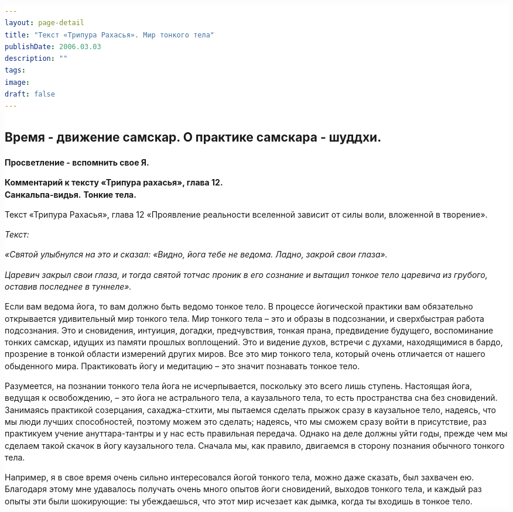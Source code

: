 ```yaml
---
layout: page-detail
title: "Текст «Трипура Рахасья». Мир тонкого тела"
publishDate: 2006.03.03
description: ""
tags:
image:
draft: false
---
```


<audio title="2006.03.03 - Текст «Трипура Рахасья». Мир тонкого тела.mp3" src="/upload/iblock/fbc/fbcf301b04779e44ce3addf57238397a.mp3" controls=""></audio>

## **Время - движение самскар. О практике самскара - шуддхи.**  
**Просветление - вспомнить свое Я.**  
  
**Комментарий к тексту «Трипура рахасья», глава 12.**  
**Санкальпа-видья.** **Тонкие тела.**  

  
 Текст «Трипура Рахасья», глава 12 «Проявление реальности вселенной зависит от силы воли, вложенной в творение».

  
_Текст:_ 

 _«Святой улыбнулся на это и сказал: «Видно, йога тебе не ведома. Ладно, закрой свои глаза»._ 

_Царевич закрыл свои глаза, и тогда святой тотчас проник в его сознание и вытащил тонкое тело царевича из грубого, оставив последнее в туннеле»._ 

  
 Если вам ведома йога, то вам должно быть ведомо тонкое тело. В процессе йогической практики вам обязательно открывается удивительный мир тонкого тела. Мир тонкого тела – это и образы в подсознании, и сверхбыстрая работа подсознания. Это и сновидения, интуиция, догадки, предчувствия, тонкая прана, предвидение будущего, воспоминание тонких самскар, идущих из памяти прошлых воплощений. Это и видение духов, встречи с духами, находящимися в бардо, прозрение в тонкой области измерений других миров. Все это мир тонкого тела, который очень отличается от нашего обыденного мира. Практиковать йогу и медитацию – это значит познавать тонкое тело.

 Разумеется, на познании тонкого тела йога не исчерпывается, поскольку это всего лишь ступень. Настоящая йога, ведущая к освобождению, – это йога не астрального тела, а каузального тела, то есть пространства сна без сновидений. Занимаясь практикой созерцания, сахаджа-стхити, мы пытаемся сделать прыжок сразу в каузальное тело, надеясь, что мы люди лучших способностей, поэтому можем это сделать; надеясь, что мы сможем сразу войти в присутствие, раз практикуем учение ануттара-тантры и у нас есть правильная передача. Однако на деле должны уйти годы, прежде чем мы сделаем такой скачок в йогу каузального тела. Сначала мы, как правило, двигаемся в сторону познания обычного тонкого тела.

 Например, я в свое время очень сильно интересовался йогой тонкого тела, можно даже сказать, был захвачен ею. Благодаря этому мне удавалось получать очень много опытов йоги сновидений, выходов тонкого тела, и каждый раз опыты эти были шокирующие: ты убеждаешься, что этот мир исчезает как дымка, когда ты входишь в тонкое тело.
